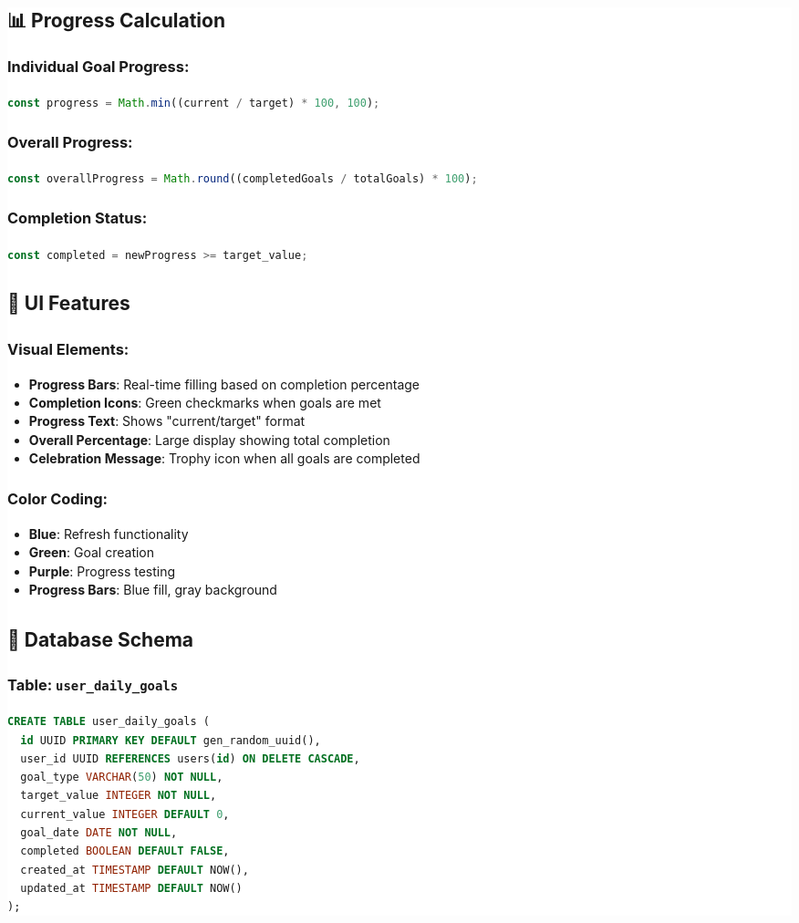 ## 📊 **Progress Calculation**

### **Individual Goal Progress:**
```typescript
const progress = Math.min((current / target) * 100, 100);
```

### **Overall Progress:**
```typescript
const overallProgress = Math.round((completedGoals / totalGoals) * 100);
```

### **Completion Status:**
```typescript
const completed = newProgress >= target_value;
```

## 🎨 **UI Features**

### **Visual Elements:**
- **Progress Bars**: Real-time filling based on completion percentage
- **Completion Icons**: Green checkmarks when goals are met
- **Progress Text**: Shows "current/target" format
- **Overall Percentage**: Large display showing total completion
- **Celebration Message**: Trophy icon when all goals are completed

### **Color Coding:**
- **Blue**: Refresh functionality
- **Green**: Goal creation
- **Purple**: Progress testing
- **Progress Bars**: Blue fill, gray background

## 🔧 **Database Schema**

### **Table: `user_daily_goals`**
```sql
CREATE TABLE user_daily_goals (
  id UUID PRIMARY KEY DEFAULT gen_random_uuid(),
  user_id UUID REFERENCES users(id) ON DELETE CASCADE,
  goal_type VARCHAR(50) NOT NULL,
  target_value INTEGER NOT NULL,
  current_value INTEGER DEFAULT 0,
  goal_date DATE NOT NULL,
  completed BOOLEAN DEFAULT FALSE,
  created_at TIMESTAMP DEFAULT NOW(),
  updated_at TIMESTAMP DEFAULT NOW()
);
```
